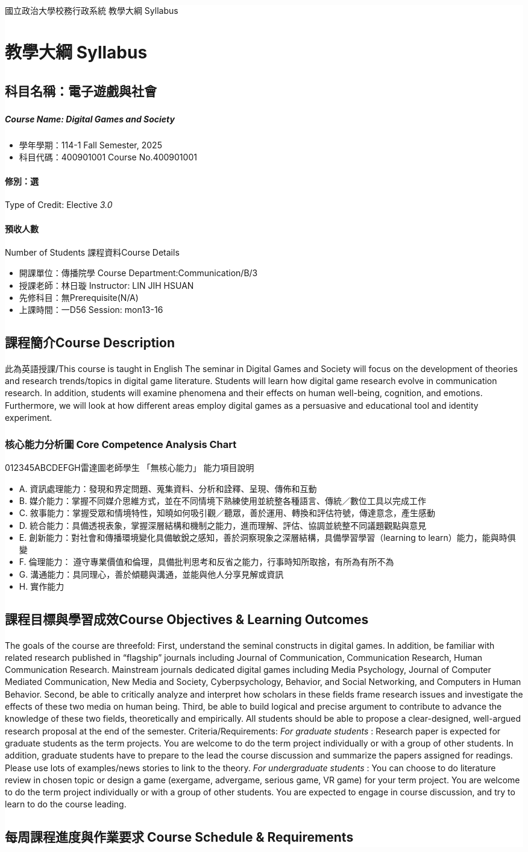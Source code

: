 國立政治大學校務行政系統 教學大綱 Syllabus
# 教學大綱 Syllabus
##  科目名稱：電子遊戲與社會
#####  Course Name: Digital Games and Society
  * 學年學期：114-1 Fall Semester, 2025 
  * 科目代碼：400901001 Course No.400901001
#### 修別：選
Type of Credit: Elective 
_3.0_
#### 預收人數
Number of Students
課程資料Course Details
  * 開課單位：傳播院學 Course Department:Communication/B/3 
  * 授課老師：林日璇 Instructor: LIN JIH HSUAN 
  * 先修科目：無Prerequisite(N/A)
  * 上課時間：一D56 Session: mon13-16 
##  課程簡介Course Description
此為英語授課/This course is taught in English
The seminar in Digital Games and Society will focus on the development of theories and research trends/topics in digital game literature. Students will learn how digital game research evolve in communication research. In addition, students will examine phenomena and their effects on human well-being, cognition, and emotions. Furthermore, we will look at how different areas employ digital games as a persuasive and educational tool and identity experiment.
###  核心能力分析圖 Core Competence Analysis Chart
012345ABCDEFGH雷達圖老師學生
「無核心能力」 
能力項目說明
  * A. 資訊處理能力：發現和界定問題、蒐集資料、分析和詮釋、呈現、傳佈和互動
  * B. 媒介能力：掌握不同媒介思維方式，並在不同情境下熟練使用並統整各種語言、傳統／數位工具以完成工作
  * C. 敘事能力：掌握受眾和情境特性，知曉如何吸引觀／聽眾，善於運用、轉換和評估符號，傳達意念，產生感動
  * D. 統合能力：具備透視表象，掌握深層結構和機制之能力，進而理解、評估、協調並統整不同議題觀點與意見
  * E. 創新能力：對社會和傳播環境變化具備敏銳之感知，善於洞察現象之深層結構，具備學習學習（learning to learn）能力，能與時俱變
  * F. 倫理能力： 遵守專業價值和倫理，具備批判思考和反省之能力，行事時知所取捨，有所為有所不為
  * G. 溝通能力：具同理心，善於傾聽與溝通，並能與他人分享見解或資訊
  * H. 實作能力
##  課程目標與學習成效Course Objectives & Learning Outcomes 
The goals of the course are threefold: First, understand the seminal constructs in digital games. In addition, be familiar with related research published in “flagship” journals including Journal of Communication, Communication Research, Human Communication Research. Mainstream journals dedicated digital games including Media Psychology, Journal of Computer Mediated Communication, New Media and Society, Cyberpsychology, Behavior, and Social Networking, and Computers in Human Behavior. Second, be able to critically analyze and interpret how scholars in these fields frame research issues and investigate the effects of these two media on human being. Third, be able to build logical and precise argument to contribute to advance the knowledge of these two fields, theoretically and empirically. All students should be able to propose a clear-designed, well-argued research proposal at the end of the semester.
Criteria/Requirements:
_For graduate students_ : Research paper is expected for graduate students as the term projects. You are welcome to do the term project individually or with a group of other students. In addition, graduate students have to prepare to the lead the course discussion and summarize the papers assigned for readings. Please use lots of examples/news stories to link to the theory.
_For undergraduate students_ : You can choose to do literature review in chosen topic or design a game (exergame, advergame, serious game, VR game) for your term project. You are welcome to do the term project individually or with a group of other students. You are expected to engage in course discussion, and try to learn to do the course leading.
##  每周課程進度與作業要求 Course Schedule & Requirements